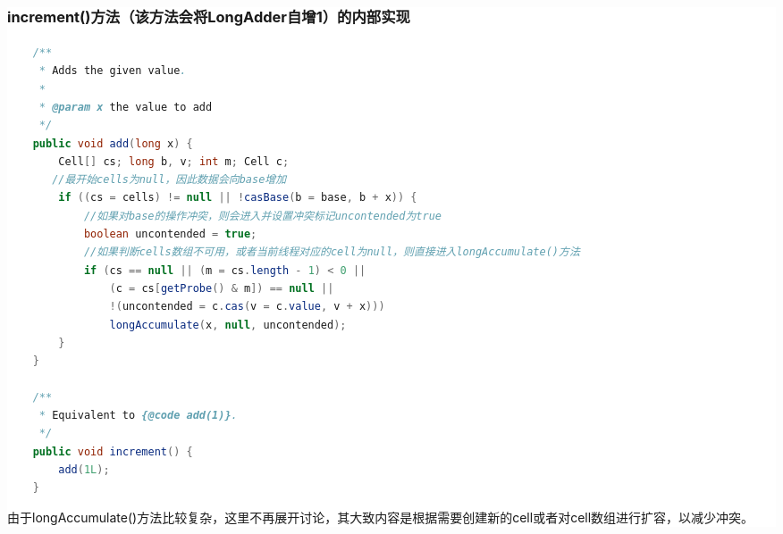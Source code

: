 ### increment()方法（该方法会将LongAdder自增1）的内部实现
```java
    /**
     * Adds the given value.
     *
     * @param x the value to add
     */
    public void add(long x) {
        Cell[] cs; long b, v; int m; Cell c;
       //最开始cells为null，因此数据会向base增加
        if ((cs = cells) != null || !casBase(b = base, b + x)) {
            //如果对base的操作冲突，则会进入并设置冲突标记uncontended为true
            boolean uncontended = true;
            //如果判断cells数组不可用，或者当前线程对应的cell为null，则直接进入longAccumulate()方法
            if (cs == null || (m = cs.length - 1) < 0 ||
                (c = cs[getProbe() & m]) == null ||
                !(uncontended = c.cas(v = c.value, v + x)))
                longAccumulate(x, null, uncontended);
        }
    }

    /**
     * Equivalent to {@code add(1)}.
     */
    public void increment() {
        add(1L);
    }
```

由于longAccumulate()方法比较复杂，这里不再展开讨论，其大致内容是根据需要创建新的cell或者对cell数组进行扩容，以减少冲突。